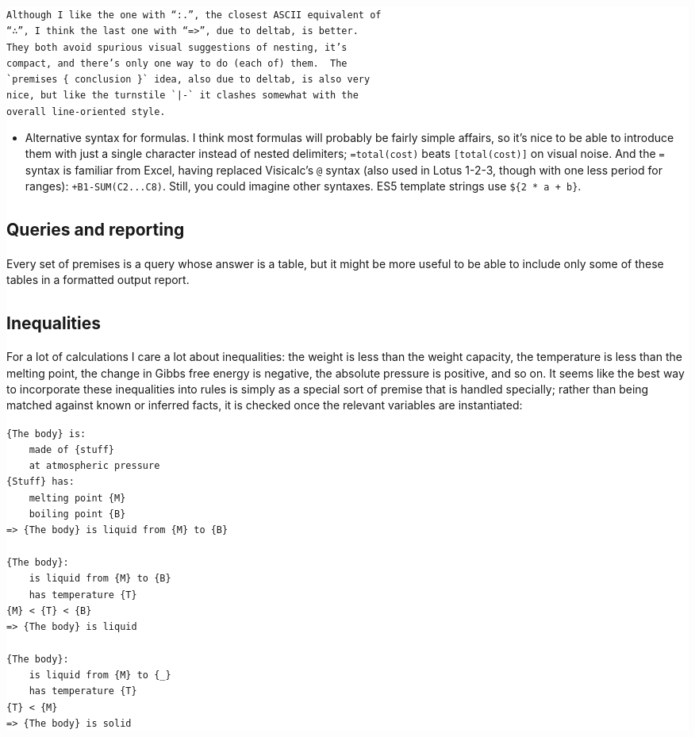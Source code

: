     Although I like the one with “:.”, the closest ASCII equivalent of
    “∴”, I think the last one with “=>”, due to deltab, is better.
    They both avoid spurious visual suggestions of nesting, it’s
    compact, and there’s only one way to do (each of) them.  The
    `premises { conclusion }` idea, also due to deltab, is also very
    nice, but like the turnstile `|-` it clashes somewhat with the
    overall line-oriented style.

- Alternative syntax for formulas.  I think most formulas will
  probably be fairly simple affairs, so it’s nice to be able to
  introduce them with just a single character instead of nested
  delimiters; `=total(cost)` beats `[total(cost)]` on visual noise.
  And the `=` syntax is familiar from Excel, having replaced
  Visicalc’s `@` syntax (also used in Lotus 1-2-3, though with one
  less period for ranges): `+B1-SUM(C2...C8)`.  Still, you could
  imagine other syntaxes.  ES5 template strings use `${2 * a + b}`.

Queries and reporting
---------------------

Every set of premises is a query whose answer is a table, but it might
be more useful to be able to include only some of these tables in a
formatted output report.

Inequalities
------------

For a lot of calculations I care a lot about inequalities: the weight
is less than the weight capacity, the temperature is less than the
melting point, the change in Gibbs free energy is negative, the
absolute pressure is positive, and so on.  It seems like the best way
to incorporate these inequalities into rules is simply as a special
sort of premise that is handled specially; rather than being matched
against known or inferred facts, it is checked once the relevant
variables are instantiated:

    {The body} is:
        made of {stuff}
        at atmospheric pressure
    {Stuff} has:
        melting point {M}
        boiling point {B}
    => {The body} is liquid from {M} to {B}

    {The body}:
        is liquid from {M} to {B}
        has temperature {T}
    {M} < {T} < {B}
    => {The body} is liquid

    {The body}:
        is liquid from {M} to {_}
        has temperature {T}
    {T} < {M}
    => {The body} is solid


[example from EYE]: https://github.com/josd/eye/blob/master/reasoning/socrates/socrates.n3
[0]: https://github.com/josd/eye/blob/master/reasoning/socrates/socrates_proof.n3